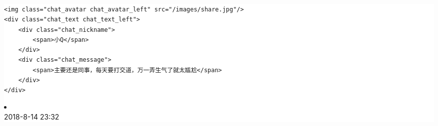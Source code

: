     <img class="chat_avatar chat_avatar_left" src="/images/share.jpg"/>
    <div class="chat_text chat_text_left">
        <div class="chat_nickname">
            <span>小Q</span>
        </div>
        <div class="chat_message">
            <span>主要还是同事，每天要打交道，万一弄生气了就太尴尬</span>
        </div>
    </div>
</div>
<div style="clear: both"/></li><li><div class="chat_time"><span>2018-8-14 23:32</span></div><div class="chat_main">
